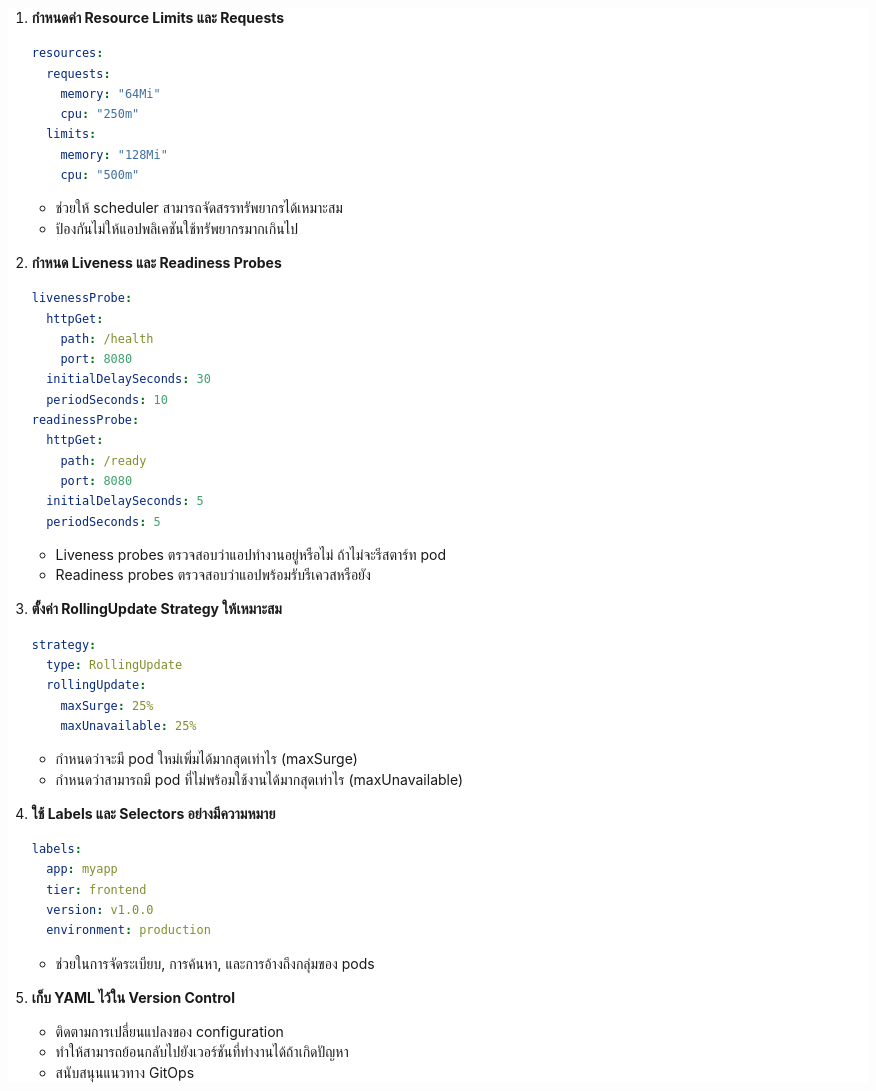 1. **กำหนดค่า Resource Limits และ Requests**
   ```yaml
   resources:
     requests:
       memory: "64Mi"
       cpu: "250m"
     limits:
       memory: "128Mi"
       cpu: "500m"
   ```
   - ช่วยให้ scheduler สามารถจัดสรรทรัพยากรได้เหมาะสม
   - ป้องกันไม่ให้แอปพลิเคชันใช้ทรัพยากรมากเกินไป

2. **กำหนด Liveness และ Readiness Probes**
   ```yaml
   livenessProbe:
     httpGet:
       path: /health
       port: 8080
     initialDelaySeconds: 30
     periodSeconds: 10
   readinessProbe:
     httpGet:
       path: /ready
       port: 8080
     initialDelaySeconds: 5
     periodSeconds: 5
   ```
   - Liveness probes ตรวจสอบว่าแอปทำงานอยู่หรือไม่ ถ้าไม่จะรีสตาร์ท pod
   - Readiness probes ตรวจสอบว่าแอปพร้อมรับรีเควสหรือยัง

3. **ตั้งค่า RollingUpdate Strategy ให้เหมาะสม**
   ```yaml
   strategy:
     type: RollingUpdate
     rollingUpdate:
       maxSurge: 25%
       maxUnavailable: 25%
   ```
   - กำหนดว่าจะมี pod ใหม่เพิ่มได้มากสุดเท่าไร (maxSurge)
   - กำหนดว่าสามารถมี pod ที่ไม่พร้อมใช้งานได้มากสุดเท่าไร (maxUnavailable)

4. **ใช้ Labels และ Selectors อย่างมีความหมาย**
   ```yaml
   labels:
     app: myapp
     tier: frontend
     version: v1.0.0
     environment: production
   ```
   - ช่วยในการจัดระเบียบ, การค้นหา, และการอ้างถึงกลุ่มของ pods

5. **เก็บ YAML ไว้ใน Version Control**
   - ติดตามการเปลี่ยนแปลงของ configuration
   - ทำให้สามารถย้อนกลับไปยังเวอร์ชันที่ทำงานได้ถ้าเกิดปัญหา
   - สนับสนุนแนวทาง GitOps
